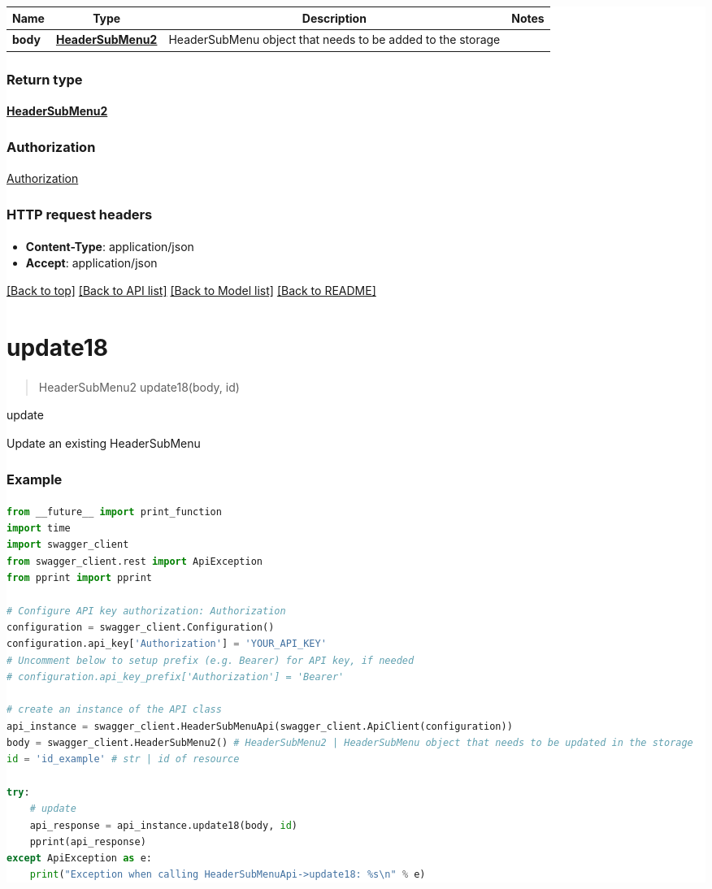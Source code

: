 Name | Type | Description  | Notes
------------- | ------------- | ------------- | -------------
 **body** | [**HeaderSubMenu2**](HeaderSubMenu2.md)| HeaderSubMenu object that needs to be added to the storage | 

### Return type

[**HeaderSubMenu2**](HeaderSubMenu2.md)

### Authorization

[Authorization](../README.md#Authorization)

### HTTP request headers

 - **Content-Type**: application/json
 - **Accept**: application/json

[[Back to top]](#) [[Back to API list]](../README.md#documentation-for-api-endpoints) [[Back to Model list]](../README.md#documentation-for-models) [[Back to README]](../README.md)

# **update18**
> HeaderSubMenu2 update18(body, id)

update

Update an existing HeaderSubMenu

### Example
```python
from __future__ import print_function
import time
import swagger_client
from swagger_client.rest import ApiException
from pprint import pprint

# Configure API key authorization: Authorization
configuration = swagger_client.Configuration()
configuration.api_key['Authorization'] = 'YOUR_API_KEY'
# Uncomment below to setup prefix (e.g. Bearer) for API key, if needed
# configuration.api_key_prefix['Authorization'] = 'Bearer'

# create an instance of the API class
api_instance = swagger_client.HeaderSubMenuApi(swagger_client.ApiClient(configuration))
body = swagger_client.HeaderSubMenu2() # HeaderSubMenu2 | HeaderSubMenu object that needs to be updated in the storage
id = 'id_example' # str | id of resource

try:
    # update
    api_response = api_instance.update18(body, id)
    pprint(api_response)
except ApiException as e:
    print("Exception when calling HeaderSubMenuApi->update18: %s\n" % e)
```
